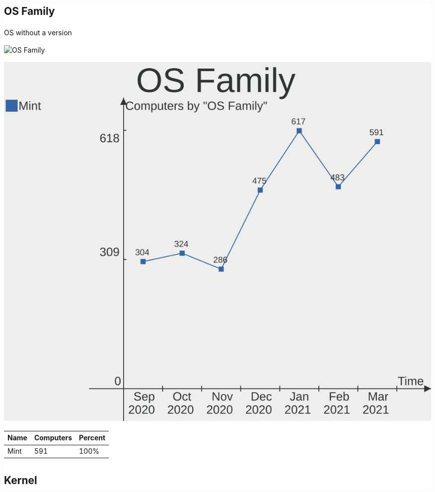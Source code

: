 OS Family
---------

OS without a version

![OS Family](./images/pie_chart/os_family.svg)

![OS Family](./images/line_chart/os_family.svg)

| Name | Computers | Percent |
|------|-----------|---------|
| Mint | 591       | 100%    |

Kernel
------
